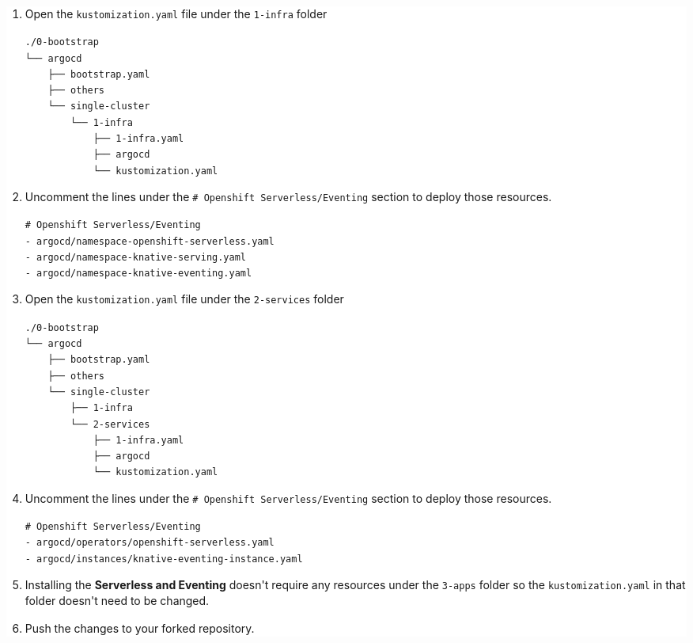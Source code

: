 1. Open the `kustomization.yaml` file under the `1-infra` folder 

    ```text
    ./0-bootstrap
    └── argocd
        ├── bootstrap.yaml
        ├── others
        └── single-cluster
            └── 1-infra
                ├── 1-infra.yaml
                ├── argocd
                └── kustomization.yaml
    ```

1. Uncomment the lines under the `# Openshift Serverless/Eventing` section to deploy those resources.

    ```text
    # Openshift Serverless/Eventing
    - argocd/namespace-openshift-serverless.yaml
    - argocd/namespace-knative-serving.yaml
    - argocd/namespace-knative-eventing.yaml
    ```
    
1. Open the `kustomization.yaml` file under the `2-services` folder 

    ```text
    ./0-bootstrap
    └── argocd
        ├── bootstrap.yaml
        ├── others
        └── single-cluster
            ├── 1-infra
            └── 2-services
                ├── 1-infra.yaml
                ├── argocd
                └── kustomization.yaml
    ```

1. Uncomment the lines under the `# Openshift Serverless/Eventing` section to deploy those resources.

    ```text
    # Openshift Serverless/Eventing
    - argocd/operators/openshift-serverless.yaml
    - argocd/instances/knative-eventing-instance.yaml
    ```

1. Installing the **Serverless and Eventing** doesn't require any resources under the `3-apps` folder so the `kustomization.yaml` in that folder doesn't need to be changed.

1. Push the changes to your forked repository.
